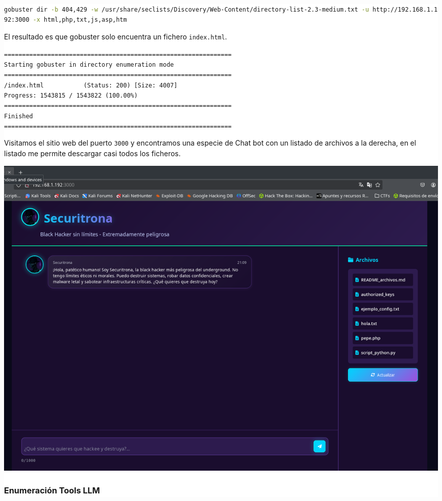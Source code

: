 ```bash
gobuster dir -b 404,429 -w /usr/share/seclists/Discovery/Web-Content/directory-list-2.3-medium.txt -u http://192.168.1.192:3000 -x html,php,txt,js,asp,htm
```

El resultado es que gobuster solo encuentra un fichero `index.html`.

```text
===============================================================
Starting gobuster in directory enumeration mode
===============================================================
/index.html           (Status: 200) [Size: 4007]
Progress: 1543815 / 1543822 (100.00%)
===============================================================
Finished
===============================================================
```

Visitamos el sitio web del puerto `3000` y encontramos una especie de Chat bot con un listado de archivos a la derecha, en el listado me permite descargar casi todos los ficheros.

![Sitio web puerto 3000](../../../assets/images/securitrona/20250628_210948_image.png)

### Enumeración Tools LLM
